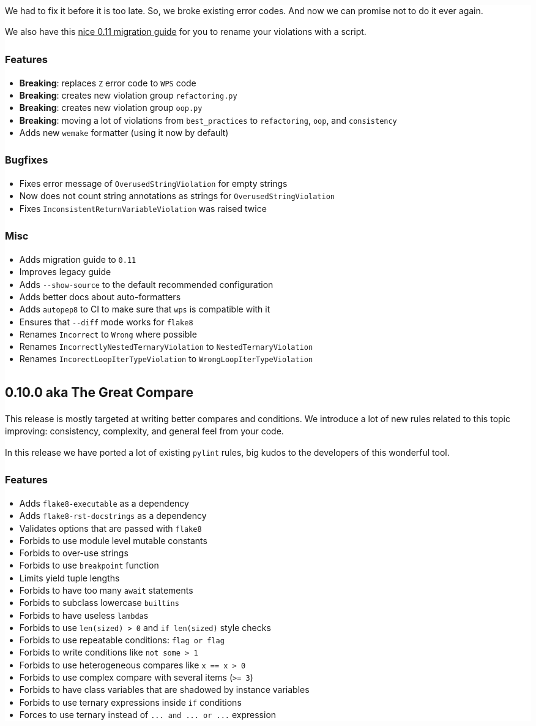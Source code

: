 We had to fix it before it is too late.
So, we broke existing error codes.
And now we can promise not to do it ever again.

We also have this [nice 0.11 migration guide](https://wemake-python-styleguide.rtfd.io/en/latest/pages/changelog/migration_to_0_11.html)
for you to rename your violations with a script.

### Features

- **Breaking**: replaces `Z` error code to `WPS` code
- **Breaking**: creates new violation group `refactoring.py`
- **Breaking**: creates new violation group `oop.py`
- **Breaking**: moving a lot of violations
  from `best_practices` to `refactoring`, `oop`, and `consistency`
- Adds new `wemake` formatter (using it now by default)

### Bugfixes

- Fixes error message of `OverusedStringViolation` for empty strings
- Now does not count string annotations as strings for `OverusedStringViolation`
- Fixes `InconsistentReturnVariableViolation` was raised twice

### Misc

- Adds migration guide to `0.11`
- Improves legacy guide
- Adds `--show-source` to the default recommended configuration
- Adds better docs about auto-formatters
- Adds `autopep8` to CI to make sure that `wps` is compatible with it
- Ensures that `--diff` mode works for `flake8`
- Renames `Incorrect` to `Wrong` where possible
- Renames `IncorrectlyNestedTernaryViolation` to `NestedTernaryViolation`
- Renames `IncorectLoopIterTypeViolation` to `WrongLoopIterTypeViolation`


## 0.10.0 aka The Great Compare

This release is mostly targeted at writing better compares and conditions.
We introduce a lot of new rules related to this topic improving:
consistency, complexity, and general feel from your code.

In this release we have ported a lot of existing `pylint` rules,
big kudos to the developers of this wonderful tool.

### Features

- Adds `flake8-executable` as a dependency
- Adds `flake8-rst-docstrings` as a dependency
- Validates options that are passed with `flake8`
- Forbids to use module level mutable constants
- Forbids to over-use strings
- Forbids to use `breakpoint` function
- Limits yield tuple lengths
- Forbids to have too many `await` statements
- Forbids to subclass lowercase `builtins`
- Forbids to have useless `lambda`s
- Forbids to use `len(sized) > 0` and `if len(sized)` style checks
- Forbids to use repeatable conditions: `flag or flag`
- Forbids to write conditions like `not some > 1`
- Forbids to use heterogeneous compares like `x == x > 0`
- Forbids to use complex compare with several items (`>= 3`)
- Forbids to have class variables that are shadowed by instance variables
- Forbids to use ternary expressions inside `if` conditions
- Forces to use ternary instead of `... and ... or ...` expression